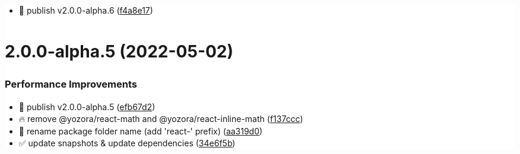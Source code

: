 - 🔖 publish v2.0.0-alpha.6
  ([f4a8e17](https://github.com/yozorajs/yozora-react/commit/f4a8e170f74b540e364928e90b4d0686ea33cf5d))

# 2.0.0-alpha.5 (2022-05-02)

### Performance Improvements

- 🔖 publish v2.0.0-alpha.5
  ([efb67d2](https://github.com/yozorajs/yozora-react/commit/efb67d2d36bb5cee5fa5eaf2a7abe6b06678a719))
- 🔥 remove @yozora/react-math and @yozora/react-inline-math
  ([f137ccc](https://github.com/yozorajs/yozora-react/commit/f137cccb89b05773fb1ea2c17cd8d839c23291b2))
- 🚚 rename package folder name (add 'react-' prefix)
  ([aa319d0](https://github.com/yozorajs/yozora-react/commit/aa319d05a1e406eb1d2954ff47289530573f2150))
- ✅ update snapshots & update dependencies
  ([34e6f5b](https://github.com/yozorajs/yozora-react/commit/34e6f5bc9cb0372f7aea3d9a0b78df0d2c288321))
